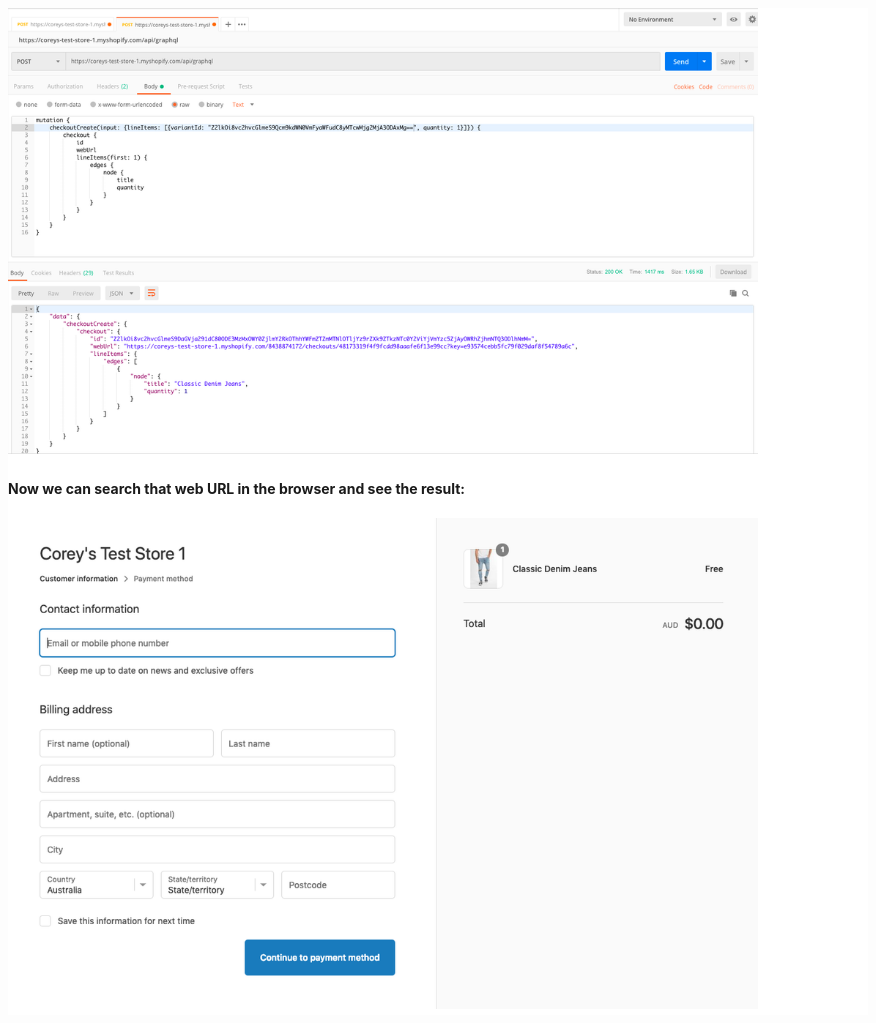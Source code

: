 <img src="./assets/Mutation.png" width="750"/>

#### Now we can search that web URL in the browser and see the result:

<img src="./assets/product-checkout.png" width="750"/>
